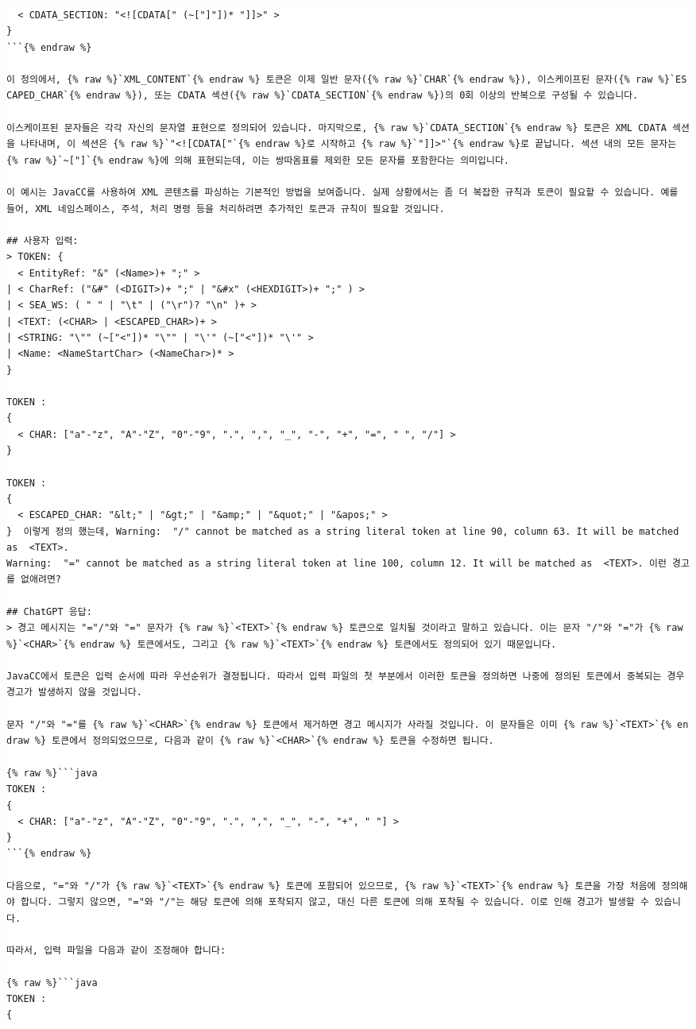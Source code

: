 ```{% endraw %}
  < CDATA_SECTION: "<![CDATA[" (~["]"])* "]]>" >
}
```{% endraw %}

이 정의에서, {% raw %}`XML_CONTENT`{% endraw %} 토큰은 이제 일반 문자({% raw %}`CHAR`{% endraw %}), 이스케이프된 문자({% raw %}`ESCAPED_CHAR`{% endraw %}), 또는 CDATA 섹션({% raw %}`CDATA_SECTION`{% endraw %})의 0회 이상의 반복으로 구성될 수 있습니다.

이스케이프된 문자들은 각각 자신의 문자열 표현으로 정의되어 있습니다. 마지막으로, {% raw %}`CDATA_SECTION`{% endraw %} 토큰은 XML CDATA 섹션을 나타내며, 이 섹션은 {% raw %}`"<![CDATA["`{% endraw %}로 시작하고 {% raw %}`"]]>"`{% endraw %}로 끝납니다. 섹션 내의 모든 문자는 {% raw %}`~["]`{% endraw %}에 의해 표현되는데, 이는 쌍따옴표를 제외한 모든 문자를 포함한다는 의미입니다.

이 예시는 JavaCC를 사용하여 XML 콘텐츠를 파싱하는 기본적인 방법을 보여줍니다. 실제 상황에서는 좀 더 복잡한 규칙과 토큰이 필요할 수 있습니다. 예를 들어, XML 네임스페이스, 주석, 처리 명령 등을 처리하려면 추가적인 토큰과 규칙이 필요할 것입니다.

## 사용자 입력:
> TOKEN: {
  < EntityRef: "&" (<Name>)+ ";" >
| < CharRef: ("&#" (<DIGIT>)+ ";" | "&#x" (<HEXDIGIT>)+ ";" ) >
| < SEA_WS: ( " " | "\t" | ("\r")? "\n" )+ >
| <TEXT: (<CHAR> | <ESCAPED_CHAR>)+ >
| <STRING: "\"" (~["<"])* "\"" | "\'" (~["<"])* "\'" >
| <Name: <NameStartChar> (<NameChar>)* >
}

TOKEN :
{
  < CHAR: ["a"-"z", "A"-"Z", "0"-"9", ".", ",", "_", "-", "+", "=", " ", "/"] >
}

TOKEN :
{
  < ESCAPED_CHAR: "&lt;" | "&gt;" | "&amp;" | "&quot;" | "&apos;" >
}  이렇게 정의 했는데, Warning:  "/" cannot be matched as a string literal token at line 90, column 63. It will be matched as  <TEXT>.
Warning:  "=" cannot be matched as a string literal token at line 100, column 12. It will be matched as  <TEXT>. 이런 경고를 없애려면?

## ChatGPT 응답:
> 경고 메시지는 "="/"와 "=" 문자가 {% raw %}`<TEXT>`{% endraw %} 토큰으로 일치될 것이라고 말하고 있습니다. 이는 문자 "/"와 "="가 {% raw %}`<CHAR>`{% endraw %} 토큰에서도, 그리고 {% raw %}`<TEXT>`{% endraw %} 토큰에서도 정의되어 있기 때문입니다.

JavaCC에서 토큰은 입력 순서에 따라 우선순위가 결정됩니다. 따라서 입력 파일의 첫 부분에서 이러한 토큰을 정의하면 나중에 정의된 토큰에서 중복되는 경우 경고가 발생하지 않을 것입니다.

문자 "/"와 "="를 {% raw %}`<CHAR>`{% endraw %} 토큰에서 제거하면 경고 메시지가 사라질 것입니다. 이 문자들은 이미 {% raw %}`<TEXT>`{% endraw %} 토큰에서 정의되었으므로, 다음과 같이 {% raw %}`<CHAR>`{% endraw %} 토큰을 수정하면 됩니다.

{% raw %}```java
TOKEN :
{
  < CHAR: ["a"-"z", "A"-"Z", "0"-"9", ".", ",", "_", "-", "+", " "] >
}
```{% endraw %}

다음으로, "="와 "/"가 {% raw %}`<TEXT>`{% endraw %} 토큰에 포함되어 있으므로, {% raw %}`<TEXT>`{% endraw %} 토큰을 가장 처음에 정의해야 합니다. 그렇지 않으면, "="와 "/"는 해당 토큰에 의해 포착되지 않고, 대신 다른 토큰에 의해 포착될 수 있습니다. 이로 인해 경고가 발생할 수 있습니다.

따라서, 입력 파일을 다음과 같이 조정해야 합니다:

{% raw %}```java
TOKEN :
{
```